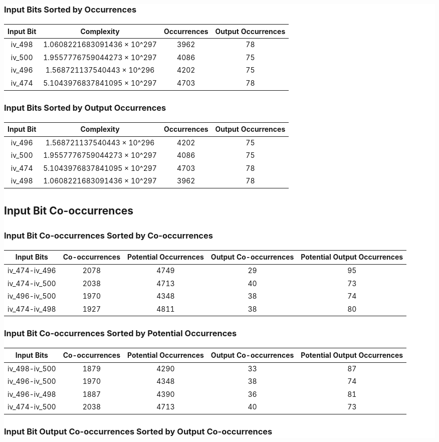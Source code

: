 ### Input Bits Sorted by Occurrences

| Input Bit | Complexity | Occurrences | Output Occurrences |
|:---------:|:----------:|:-----------:|:------------------:|
| iv_498 | 1.0608221683091436 × 10^297 | 3962 | 78 |
| iv_500 | 1.9557776759044273 × 10^297 | 4086 | 75 |
| iv_496 | 1.568721137540443 × 10^296 | 4202 | 75 |
| iv_474 | 5.1043976837841095 × 10^297 | 4703 | 78 |

### Input Bits Sorted by Output Occurrences

| Input Bit | Complexity | Occurrences | Output Occurrences |
|:---------:|:----------:|:-----------:|:------------------:|
| iv_496 | 1.568721137540443 × 10^296 | 4202 | 75 |
| iv_500 | 1.9557776759044273 × 10^297 | 4086 | 75 |
| iv_474 | 5.1043976837841095 × 10^297 | 4703 | 78 |
| iv_498 | 1.0608221683091436 × 10^297 | 3962 | 78 |

## Input Bit Co-occurrences

### Input Bit Co-occurrences Sorted by Co-occurrences

| Input Bits | Co-occurrences | Potential Occurrences | Output Co-occurrences | Potential Output Occurrences |
|:----------:|:--------------:|:---------------------:|:---------------------:|:----------------------------:|
| iv_474-iv_496 | 2078 | 4749 | 29 | 95 |
| iv_474-iv_500 | 2038 | 4713 | 40 | 73 |
| iv_496-iv_500 | 1970 | 4348 | 38 | 74 |
| iv_474-iv_498 | 1927 | 4811 | 38 | 80 |

### Input Bit Co-occurrences Sorted by Potential Occurrences

| Input Bits | Co-occurrences | Potential Occurrences | Output Co-occurrences | Potential Output Occurrences |
|:----------:|:--------------:|:---------------------:|:---------------------:|:----------------------------:|
| iv_498-iv_500 | 1879 | 4290 | 33 | 87 |
| iv_496-iv_500 | 1970 | 4348 | 38 | 74 |
| iv_496-iv_498 | 1887 | 4390 | 36 | 81 |
| iv_474-iv_500 | 2038 | 4713 | 40 | 73 |

### Input Bit Output Co-occurrences Sorted by Output Co-occurrences
